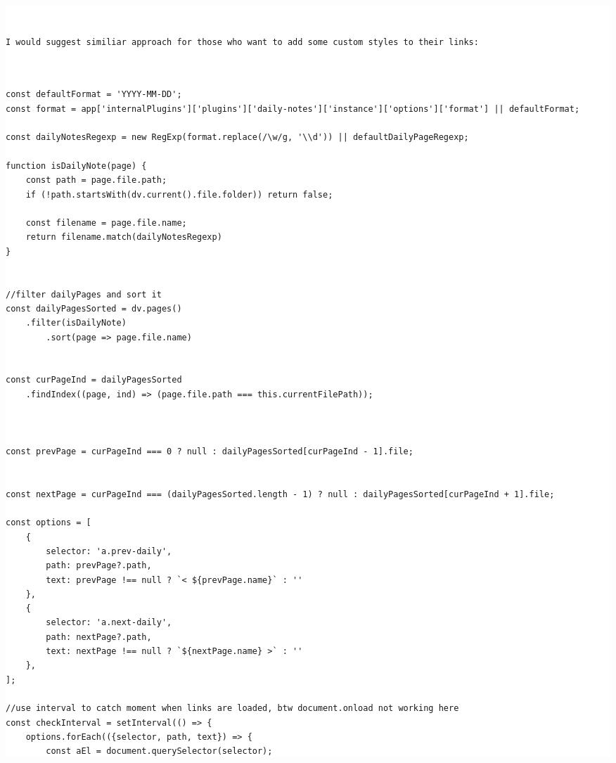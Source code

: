 ```


I would suggest similiar approach for those who want to add some custom styles to their links:



```
<div class="breadcrumbs-wrapper">
	<a class="internal-link prev-daily elegant-btn"></a>
	<a class="internal-link next-daily elegant-btn"></a>
</div>



```dataviewjs
const defaultFormat = 'YYYY-MM-DD';
const format = app['internalPlugins']['plugins']['daily-notes']['instance']['options']['format'] || defaultFormat;

const dailyNotesRegexp = new RegExp(format.replace(/\w/g, '\\d')) || defaultDailyPageRegexp; 

function isDailyNote(page) {
	const path = page.file.path;
	if (!path.startsWith(dv.current().file.folder)) return false;
	
	const filename = page.file.name;
	return filename.match(dailyNotesRegexp)
}


//filter dailyPages and sort it
const dailyPagesSorted = dv.pages()
	.filter(isDailyNote)
		.sort(page => page.file.name)


const curPageInd = dailyPagesSorted
	.findIndex((page, ind) => (page.file.path === this.currentFilePath));

	

const prevPage = curPageInd === 0 ? null : dailyPagesSorted[curPageInd - 1].file;


const nextPage = curPageInd === (dailyPagesSorted.length - 1) ? null : dailyPagesSorted[curPageInd + 1].file;
	
const options = [
	{
		selector: 'a.prev-daily',
		path: prevPage?.path,
		text: prevPage !== null ? `< ${prevPage.name}` : ''
	},
	{
		selector: 'a.next-daily',
		path: nextPage?.path,
		text: nextPage !== null ? `${nextPage.name} >` : ''
	},
];

//use interval to catch moment when links are loaded, btw document.onload not working here
const checkInterval = setInterval(() => {
	options.forEach(({selector, path, text}) => {
		const aEl = document.querySelector(selector);
```